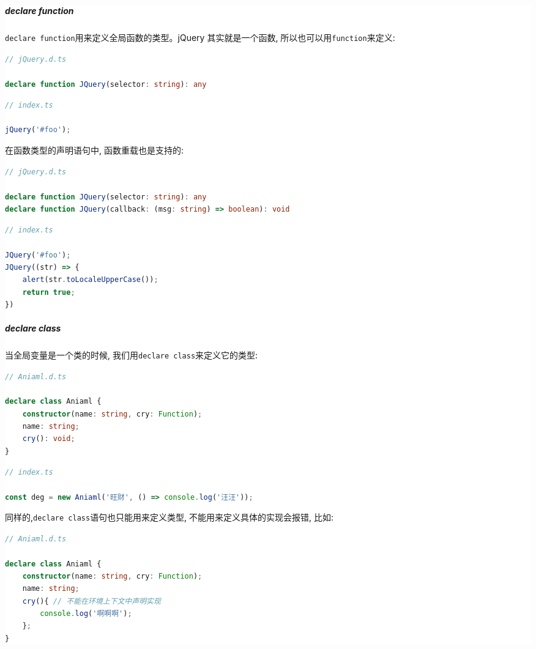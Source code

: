 ##### declare function

`declare function`用来定义全局函数的类型。jQuery 其实就是一个函数, 所以也可以用`function`来定义: 

```ts
// jQuery.d.ts

declare function JQuery(selector: string): any
```

```ts
// index.ts

jQuery('#foo');
```

在函数类型的声明语句中, 函数重载也是支持的: 

```ts
// jQuery.d.ts

declare function JQuery(selector: string): any
declare function JQuery(callback: (msg: string) => boolean): void
```

```ts
// index.ts

JQuery('#foo');
JQuery((str) => {
    alert(str.toLocaleUpperCase());
    return true;
})
```

##### declare class

当全局变量是一个类的时候, 我们用`declare class`来定义它的类型: 

```ts
// Aniaml.d.ts

declare class Aniaml {
    constructor(name: string, cry: Function);
    name: string;
    cry(): void;
}
```

```ts
// index.ts

const deg = new Aniaml('旺财', () => console.log('汪汪'));
```

同样的,`declare class`语句也只能用来定义类型, 不能用来定义具体的实现会报错, 比如: 

```ts
// Aniaml.d.ts

declare class Aniaml {
    constructor(name: string, cry: Function);
    name: string;
    cry(){ // 不能在环境上下文中声明实现
        console.log('啊啊啊');
    };
}
```
